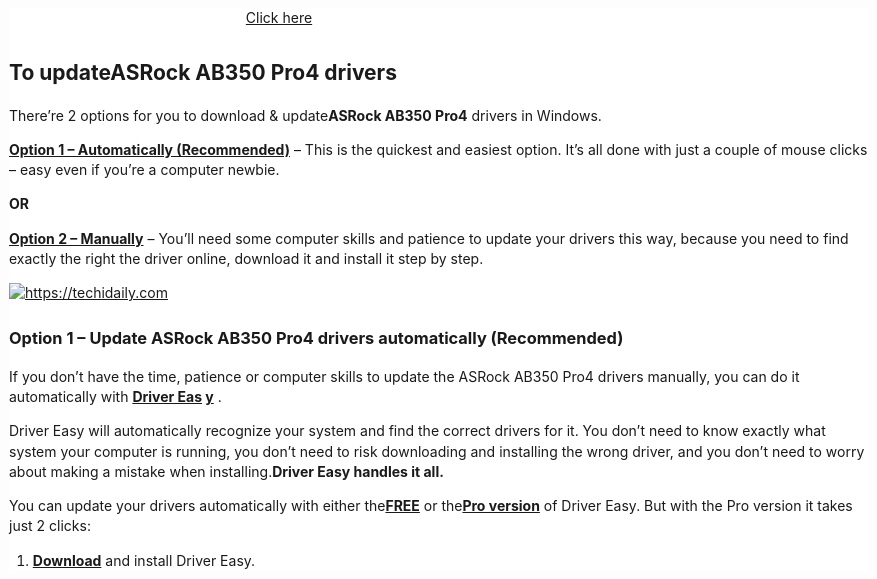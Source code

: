 
<span id="1424533">
					<video width="864" height="1536" style="cursor:pointer"
           poster="//a.impactradius-go.com/display-clicktoplayimage/1424533.png"
           onclick="if(!this.playClicked){this.play();this.setAttribute('controls',true);this.playClicked=true;}">
	   <source src="//a.impactradius-go.com/display-ad/16446-1424533">
	   <img src="//a.impactradius-go.com/display-clicktoplayimage/1424533.png" style="border: none; height: 100%; width: 100%; object-fit: contain">
	</video>
	<div style="width:540px;text-align:center"><a href="javascript:window.open(decodeURIComponent('https%3A%2F%2Flaganoo.pxf.io%2Fc%2F5597632%2F1424533%2F16446'), '_blank');void(0);">Click here</a></div>
</span>
<img height="0" width="0" src="https://imp.pxf.io/i/5597632/1424533/16446" style="position:absolute;visibility:hidden;" border="0" />

## To update**ASRock AB350 Pro4 drivers**

 There’re 2 options for you to download & update**ASRock AB350 Pro4** drivers in Windows.

**[Option 1 – Automatically (Recommended)](https://www.drivereasy.com/knowledge/asrock-ab350-pro4-drivers-update-for-windows-easily/#O1)**  – This is the quickest and easiest option. It’s all done with just a couple of mouse clicks – easy even if you’re a computer newbie.

**OR**

**[Option 2 – Manually](https://tools.techidaily.com/drivereasy/download/)**  – You’ll need some computer skills and patience to update your drivers this way, because you need to find exactly the right the driver online, download it and install it step by step.


<a href="https://aligracehair.sjv.io/c/5597632/1938682/19272" target="_top" id="1938682">
  <img src="//a.impactradius-go.com/display-ad/19272-1938682" border="0" alt="https://techidaily.com" width="728" height="90"/>
</a>
<img height="0" width="0" src="https://aligracehair.sjv.io/i/5597632/1938682/19272" style="position:absolute;visibility:hidden;" border="0" />

### **Option 1 – Update**  ASRock AB350 Pro4 drivers automatically (Recommended)

 If you don’t have the time, patience or computer skills to update the ASRock AB350 Pro4 drivers manually, you can do it automatically with[](https://tools.techidaily.com/drivereasy/download/) **[Driver Eas](https://tools.techidaily.com/drivereasy/download/) [y](https://tools.techidaily.com/drivereasy/download/)**  .

 Driver Easy will automatically recognize your system and find the correct drivers for it. You don’t need to know exactly what system your computer is running, you don’t need to risk downloading and installing the wrong driver, and you don’t need to worry about making a mistake when installing.**Driver Easy handles it all.**

 You can update your drivers automatically with either the[**FREE**](https://tools.techidaily.com/drivereasy/download/) or the[**Pro version**](https://tools.techidaily.com/drivereasy/download/) of Driver Easy. But with the Pro version it takes just 2 clicks:

 1) **[Download](https://tools.techidaily.com/drivereasy/download/)** [](https://tools.techidaily.com/drivereasy/download/) and install Driver Easy.

